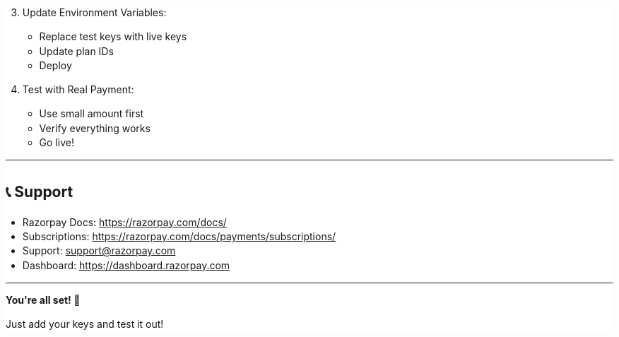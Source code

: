 3. Update Environment Variables:
   - Replace test keys with live keys
   - Update plan IDs
   - Deploy

4. Test with Real Payment:
   - Use small amount first
   - Verify everything works
   - Go live!

---

## 📞 Support

- Razorpay Docs: https://razorpay.com/docs/
- Subscriptions: https://razorpay.com/docs/payments/subscriptions/
- Support: support@razorpay.com
- Dashboard: https://dashboard.razorpay.com

---

**You're all set! 🎉**

Just add your keys and test it out!
